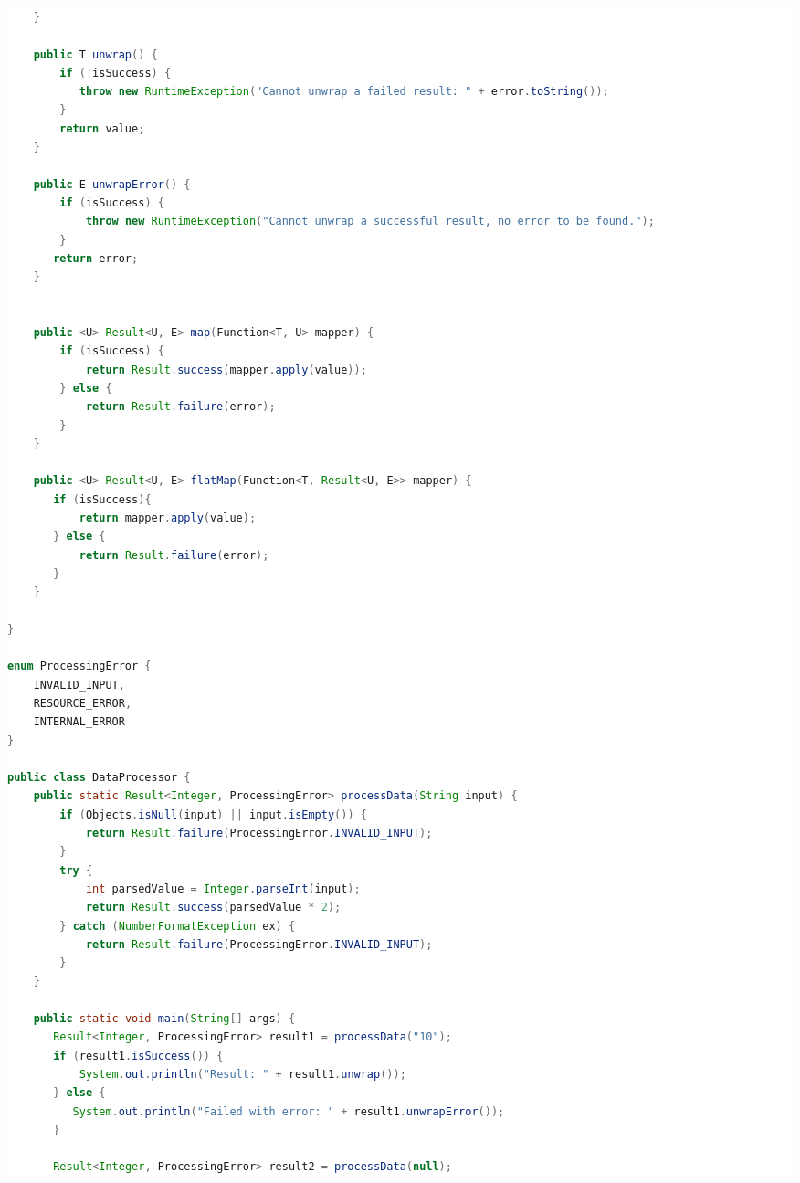 ```java
    }

    public T unwrap() {
        if (!isSuccess) {
           throw new RuntimeException("Cannot unwrap a failed result: " + error.toString());
        }
        return value;
    }

    public E unwrapError() {
        if (isSuccess) {
            throw new RuntimeException("Cannot unwrap a successful result, no error to be found.");
        }
       return error;
    }


    public <U> Result<U, E> map(Function<T, U> mapper) {
        if (isSuccess) {
            return Result.success(mapper.apply(value));
        } else {
            return Result.failure(error);
        }
    }

    public <U> Result<U, E> flatMap(Function<T, Result<U, E>> mapper) {
       if (isSuccess){
           return mapper.apply(value);
       } else {
           return Result.failure(error);
       }
    }

}

enum ProcessingError {
    INVALID_INPUT,
    RESOURCE_ERROR,
    INTERNAL_ERROR
}

public class DataProcessor {
    public static Result<Integer, ProcessingError> processData(String input) {
        if (Objects.isNull(input) || input.isEmpty()) {
            return Result.failure(ProcessingError.INVALID_INPUT);
        }
        try {
            int parsedValue = Integer.parseInt(input);
            return Result.success(parsedValue * 2);
        } catch (NumberFormatException ex) {
            return Result.failure(ProcessingError.INVALID_INPUT);
        }
    }

    public static void main(String[] args) {
       Result<Integer, ProcessingError> result1 = processData("10");
       if (result1.isSuccess()) {
           System.out.println("Result: " + result1.unwrap());
       } else {
          System.out.println("Failed with error: " + result1.unwrapError());
       }

       Result<Integer, ProcessingError> result2 = processData(null);
```